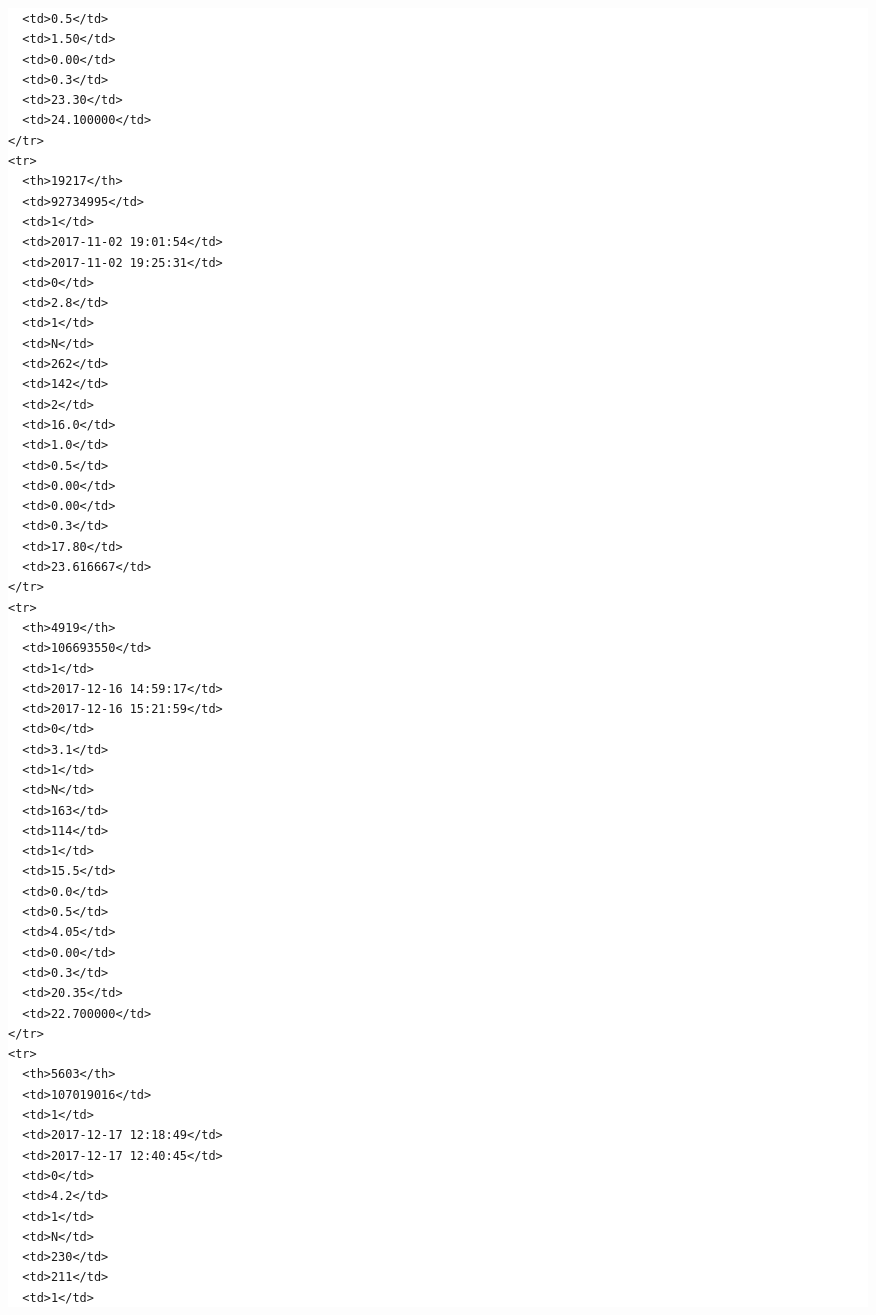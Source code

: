       <td>0.5</td>
      <td>1.50</td>
      <td>0.00</td>
      <td>0.3</td>
      <td>23.30</td>
      <td>24.100000</td>
    </tr>
    <tr>
      <th>19217</th>
      <td>92734995</td>
      <td>1</td>
      <td>2017-11-02 19:01:54</td>
      <td>2017-11-02 19:25:31</td>
      <td>0</td>
      <td>2.8</td>
      <td>1</td>
      <td>N</td>
      <td>262</td>
      <td>142</td>
      <td>2</td>
      <td>16.0</td>
      <td>1.0</td>
      <td>0.5</td>
      <td>0.00</td>
      <td>0.00</td>
      <td>0.3</td>
      <td>17.80</td>
      <td>23.616667</td>
    </tr>
    <tr>
      <th>4919</th>
      <td>106693550</td>
      <td>1</td>
      <td>2017-12-16 14:59:17</td>
      <td>2017-12-16 15:21:59</td>
      <td>0</td>
      <td>3.1</td>
      <td>1</td>
      <td>N</td>
      <td>163</td>
      <td>114</td>
      <td>1</td>
      <td>15.5</td>
      <td>0.0</td>
      <td>0.5</td>
      <td>4.05</td>
      <td>0.00</td>
      <td>0.3</td>
      <td>20.35</td>
      <td>22.700000</td>
    </tr>
    <tr>
      <th>5603</th>
      <td>107019016</td>
      <td>1</td>
      <td>2017-12-17 12:18:49</td>
      <td>2017-12-17 12:40:45</td>
      <td>0</td>
      <td>4.2</td>
      <td>1</td>
      <td>N</td>
      <td>230</td>
      <td>211</td>
      <td>1</td>